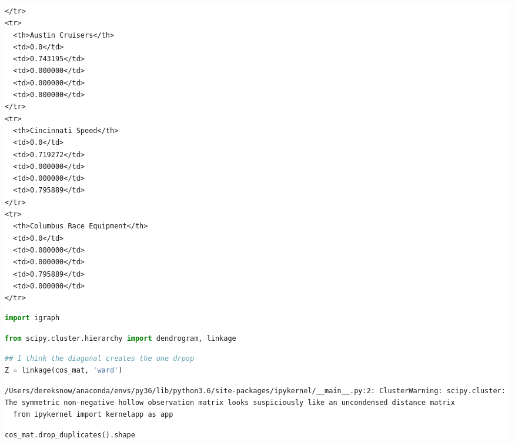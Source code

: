     </tr>
    <tr>
      <th>Austin Cruisers</th>
      <td>0.0</td>
      <td>0.743195</td>
      <td>0.000000</td>
      <td>0.000000</td>
      <td>0.000000</td>
    </tr>
    <tr>
      <th>Cincinnati Speed</th>
      <td>0.0</td>
      <td>0.719272</td>
      <td>0.000000</td>
      <td>0.000000</td>
      <td>0.795889</td>
    </tr>
    <tr>
      <th>Columbus Race Equipment</th>
      <td>0.0</td>
      <td>0.000000</td>
      <td>0.000000</td>
      <td>0.795889</td>
      <td>0.000000</td>
    </tr>
  </tbody>
</table>
</div>




```python
import igraph

```


```python
from scipy.cluster.hierarchy import dendrogram, linkage
```


```python
## I think the diagonal creates the one drpop
Z = linkage(cos_mat, 'ward')
```

    /Users/dereksnow/anaconda/envs/py36/lib/python3.6/site-packages/ipykernel/__main__.py:2: ClusterWarning: scipy.cluster: The symmetric non-negative hollow observation matrix looks suspiciously like an uncondensed distance matrix
      from ipykernel import kernelapp as app



```python
cos_mat.drop_duplicates().shape
```
